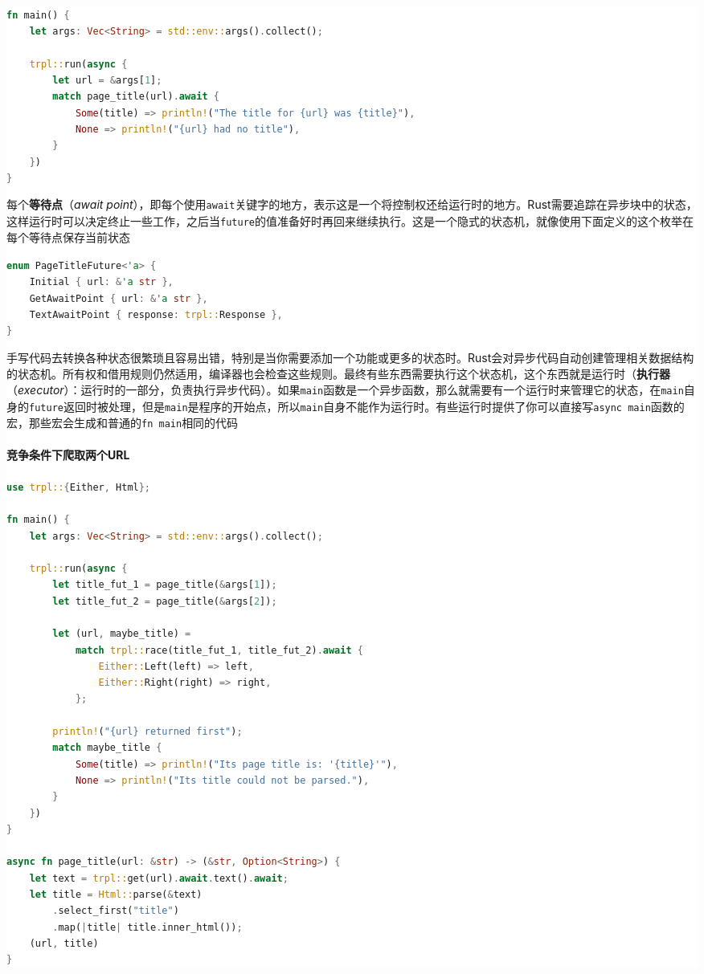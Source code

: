 ```rust
fn main() {
    let args: Vec<String> = std::env::args().collect();

    trpl::run(async {
        let url = &args[1];
        match page_title(url).await {
            Some(title) => println!("The title for {url} was {title}"),
            None => println!("{url} had no title"),
        }
    })
}
```

每个**等待点**（*await point*），即每个使用`await`关键字的地方，表示这是一个将控制权还给运行时的地方。Rust需要追踪在异步块中的状态，这样运行时可以决定终止一些工作，之后当`future`的值准备好时再回来继续执行。这是一个隐式的状态机，就像使用下面定义的这个枚举在每个等待点保存当前状态

```rust
enum PageTitleFuture<'a> {
    Initial { url: &'a str },
    GetAwaitPoint { url: &'a str },
    TextAwaitPoint { response: trpl::Response },
}
```

手写代码去转换各种状态很繁琐且容易出错，特别是当你需要添加一个功能或更多的状态时。Rust会对异步代码自动创建管理相关数据结构的状态机。所有权和借用规则仍然适用，编译器也会检查这些规则。最终有些东西需要执行这个状态机，这个东西就是运行时（**执行器**（*executor*）：运行时的一部分，负责执行异步代码）。如果`main`函数是一个异步函数，那么就需要有一个运行时来管理它的状态，在`main`自身的`future`返回时被处理，但是`main`是程序的开始点，所以`main`自身不能作为运行时。有些运行时提供了你可以直接写`async main`函数的宏，那些宏会生成和普通的`fn main`相同的代码

#### 竞争条件下爬取两个URL

```rust
use trpl::{Either, Html};

fn main() {
    let args: Vec<String> = std::env::args().collect();

    trpl::run(async {
        let title_fut_1 = page_title(&args[1]);
        let title_fut_2 = page_title(&args[2]);

        let (url, maybe_title) =
            match trpl::race(title_fut_1, title_fut_2).await {
                Either::Left(left) => left,
                Either::Right(right) => right,
            };

        println!("{url} returned first");
        match maybe_title {
            Some(title) => println!("Its page title is: '{title}'"),
            None => println!("Its title could not be parsed."),
        }
    })
}

async fn page_title(url: &str) -> (&str, Option<String>) {
    let text = trpl::get(url).await.text().await;
    let title = Html::parse(&text)
        .select_first("title")
        .map(|title| title.inner_html());
    (url, title)
}
```
